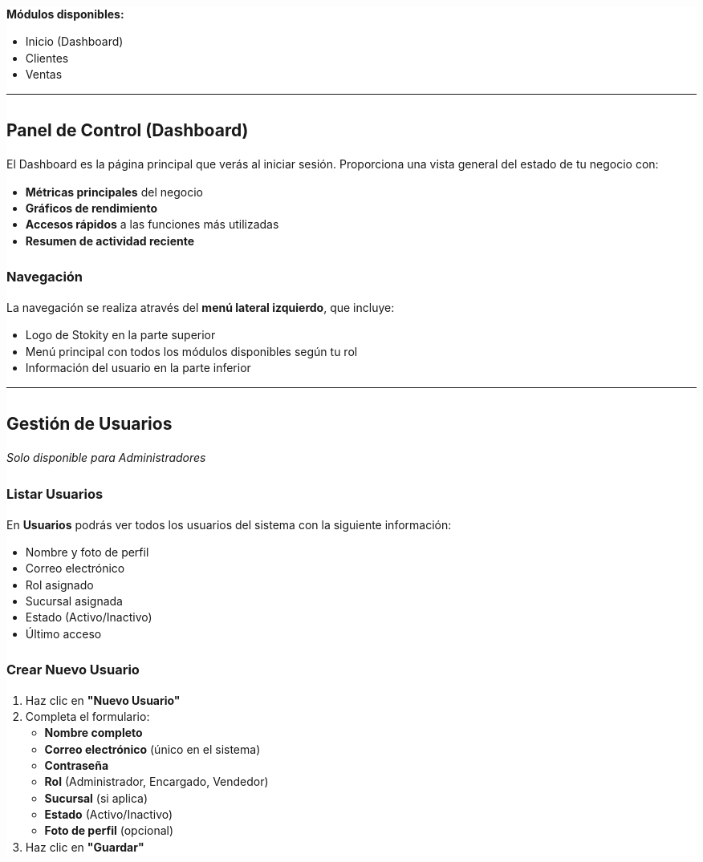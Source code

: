 **Módulos disponibles:**
- Inicio (Dashboard)
- Clientes
- Ventas

---

## Panel de Control (Dashboard)

El Dashboard es la página principal que verás al iniciar sesión. Proporciona una vista general del estado de tu negocio con:

- **Métricas principales** del negocio
- **Gráficos de rendimiento** 
- **Accesos rápidos** a las funciones más utilizadas
- **Resumen de actividad reciente**

### Navegación

La navegación se realiza através del **menú lateral izquierdo**, que incluye:
- Logo de Stokity en la parte superior
- Menú principal con todos los módulos disponibles según tu rol
- Información del usuario en la parte inferior

---

## Gestión de Usuarios

*Solo disponible para Administradores*

### Listar Usuarios

En **Usuarios** podrás ver todos los usuarios del sistema con la siguiente información:
- Nombre y foto de perfil
- Correo electrónico
- Rol asignado
- Sucursal asignada
- Estado (Activo/Inactivo)
- Último acceso

### Crear Nuevo Usuario

1. Haz clic en **"Nuevo Usuario"**
2. Completa el formulario:
   - **Nombre completo**
   - **Correo electrónico** (único en el sistema)
   - **Contraseña**
   - **Rol** (Administrador, Encargado, Vendedor)
   - **Sucursal** (si aplica)
   - **Estado** (Activo/Inactivo)
   - **Foto de perfil** (opcional)
3. Haz clic en **"Guardar"**
